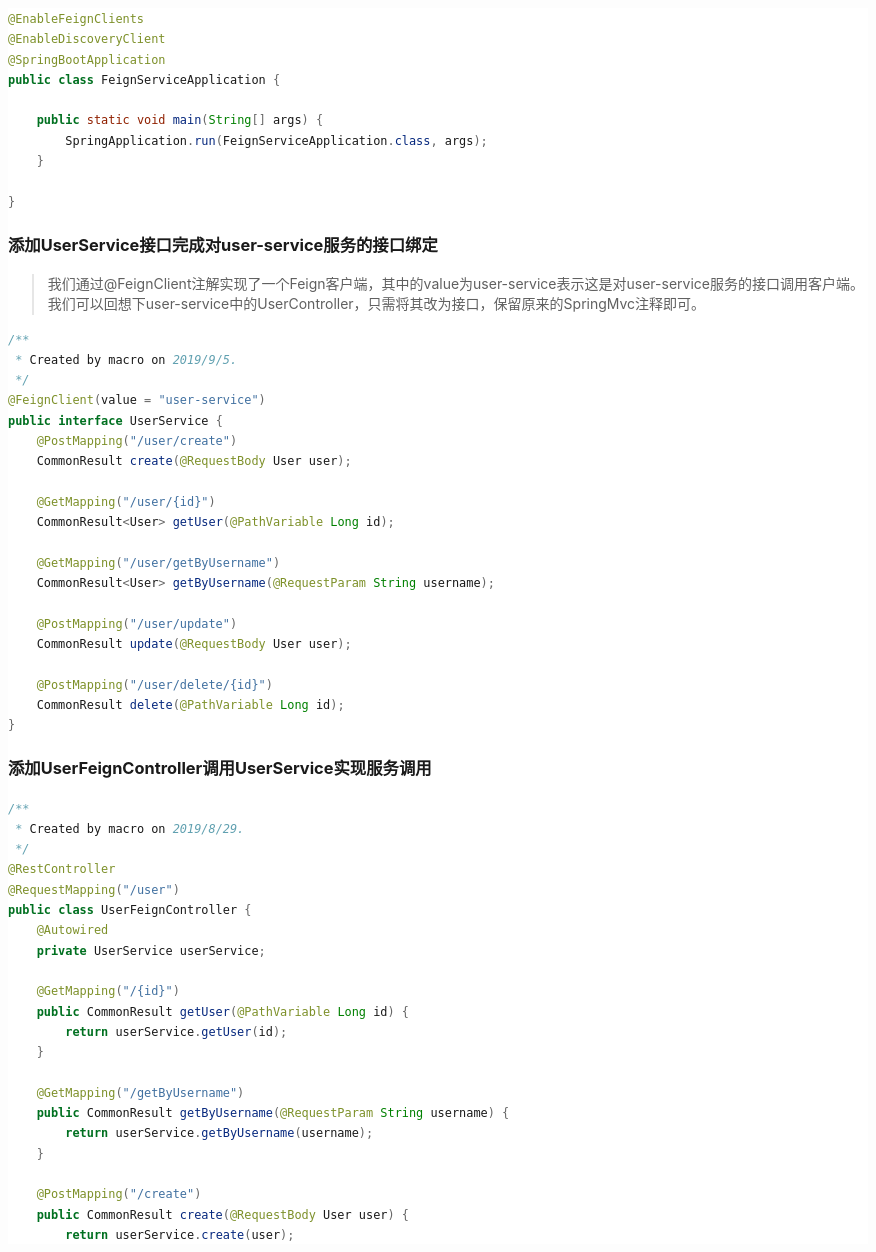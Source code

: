 ``` java
@EnableFeignClients
@EnableDiscoveryClient
@SpringBootApplication
public class FeignServiceApplication {

    public static void main(String[] args) {
        SpringApplication.run(FeignServiceApplication.class, args);
    }

}
```
### 添加UserService接口完成对user-service服务的接口绑定

>我们通过@FeignClient注解实现了一个Feign客户端，其中的value为user-service表示这是对user-service服务的接口调用客户端。
我们可以回想下user-service中的UserController，只需将其改为接口，保留原来的SpringMvc注释即可。

``` java
/**
 * Created by macro on 2019/9/5.
 */
@FeignClient(value = "user-service")
public interface UserService {
    @PostMapping("/user/create")
    CommonResult create(@RequestBody User user);

    @GetMapping("/user/{id}")
    CommonResult<User> getUser(@PathVariable Long id);

    @GetMapping("/user/getByUsername")
    CommonResult<User> getByUsername(@RequestParam String username);

    @PostMapping("/user/update")
    CommonResult update(@RequestBody User user);

    @PostMapping("/user/delete/{id}")
    CommonResult delete(@PathVariable Long id);
}
```
### 添加UserFeignController调用UserService实现服务调用

``` java
/**
 * Created by macro on 2019/8/29.
 */
@RestController
@RequestMapping("/user")
public class UserFeignController {
    @Autowired
    private UserService userService;

    @GetMapping("/{id}")
    public CommonResult getUser(@PathVariable Long id) {
        return userService.getUser(id);
    }

    @GetMapping("/getByUsername")
    public CommonResult getByUsername(@RequestParam String username) {
        return userService.getByUsername(username);
    }

    @PostMapping("/create")
    public CommonResult create(@RequestBody User user) {
        return userService.create(user);
```
